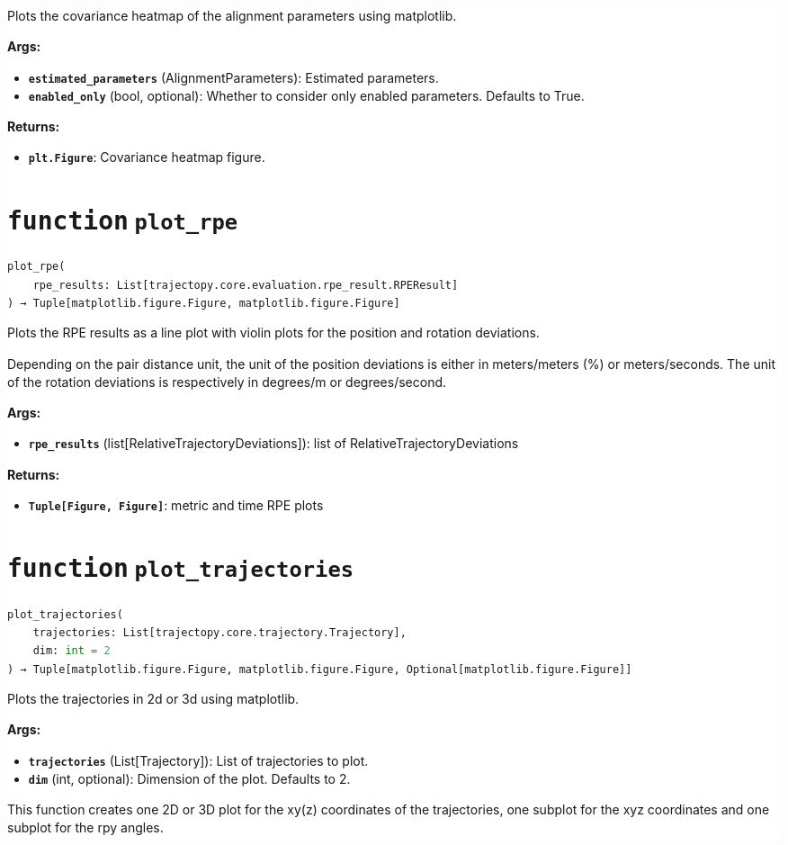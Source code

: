 Plots the covariance heatmap of the alignment parameters using matplotlib. 



**Args:**
 
 - <b>`estimated_parameters`</b> (AlignmentParameters):  Estimated parameters. 
 - <b>`enabled_only`</b> (bool, optional):  Whether to consider only enabled parameters. Defaults to True. 



**Returns:**
 
 - <b>`plt.Figure`</b>:  Covariance heatmap figure. 

# <kbd>function</kbd> `plot_rpe`

```python
plot_rpe(
    rpe_results: List[trajectopy.core.evaluation.rpe_result.RPEResult]
) → Tuple[matplotlib.figure.Figure, matplotlib.figure.Figure]
```

Plots the RPE results as a line plot with violin plots for the position and rotation deviations. 

Depending on the pair distance unit, the unit of the position deviations is either in meters/meters (%) or meters/seconds. The unit of the rotation deviations is respectively in degrees/m or degrees/second. 



**Args:**
 
 - <b>`rpe_results`</b> (list[RelativeTrajectoryDeviations]):  list of RelativeTrajectoryDeviations 



**Returns:**
 
 - <b>`Tuple[Figure, Figure]`</b>:  metric and time RPE plots 

# <kbd>function</kbd> `plot_trajectories`

```python
plot_trajectories(
    trajectories: List[trajectopy.core.trajectory.Trajectory],
    dim: int = 2
) → Tuple[matplotlib.figure.Figure, matplotlib.figure.Figure, Optional[matplotlib.figure.Figure]]
```

Plots the trajectories in 2d or 3d using matplotlib. 



**Args:**
 
 - <b>`trajectories`</b> (List[Trajectory]):  List of trajectories to plot. 
 - <b>`dim`</b> (int, optional):  Dimension of the plot. Defaults to 2. 

This function creates one 2D or 3D plot for the xy(z) coordinates of the trajectories, one subplot for the xyz coordinates and one subplot for the rpy angles. 
